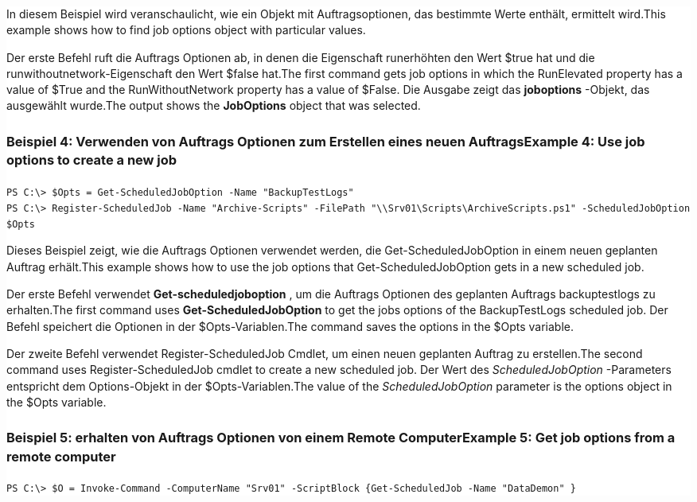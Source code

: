<span data-ttu-id="0f0ee-130">In diesem Beispiel wird veranschaulicht, wie ein Objekt mit Auftragsoptionen, das bestimmte Werte enthält, ermittelt wird.</span><span class="sxs-lookup"><span data-stu-id="0f0ee-130">This example shows how to find job options object with particular values.</span></span>

<span data-ttu-id="0f0ee-131">Der erste Befehl ruft die Auftrags Optionen ab, in denen die Eigenschaft runerhöhten den Wert $true hat und die runwithoutnetwork-Eigenschaft den Wert $false hat.</span><span class="sxs-lookup"><span data-stu-id="0f0ee-131">The first command gets job options in which the RunElevated property has a value of $True and the RunWithoutNetwork property has a value of $False.</span></span>
<span data-ttu-id="0f0ee-132">Die Ausgabe zeigt das **joboptions** -Objekt, das ausgewählt wurde.</span><span class="sxs-lookup"><span data-stu-id="0f0ee-132">The output shows the **JobOptions** object that was selected.</span></span>

### <span data-ttu-id="0f0ee-133">Beispiel 4: Verwenden von Auftrags Optionen zum Erstellen eines neuen Auftrags</span><span class="sxs-lookup"><span data-stu-id="0f0ee-133">Example 4: Use job options to create a new job</span></span>

```
PS C:\> $Opts = Get-ScheduledJobOption -Name "BackupTestLogs"
PS C:\> Register-ScheduledJob -Name "Archive-Scripts" -FilePath "\\Srv01\Scripts\ArchiveScripts.ps1" -ScheduledJobOption $Opts
```

<span data-ttu-id="0f0ee-134">Dieses Beispiel zeigt, wie die Auftrags Optionen verwendet werden, die Get-ScheduledJobOption in einem neuen geplanten Auftrag erhält.</span><span class="sxs-lookup"><span data-stu-id="0f0ee-134">This example shows how to use the job options that Get-ScheduledJobOption gets in a new scheduled job.</span></span>

<span data-ttu-id="0f0ee-135">Der erste Befehl verwendet **Get-scheduledjoboption** , um die Auftrags Optionen des geplanten Auftrags backuptestlogs zu erhalten.</span><span class="sxs-lookup"><span data-stu-id="0f0ee-135">The first command uses **Get-ScheduledJobOption** to get the jobs options of the BackupTestLogs scheduled job.</span></span>
<span data-ttu-id="0f0ee-136">Der Befehl speichert die Optionen in der $Opts-Variablen.</span><span class="sxs-lookup"><span data-stu-id="0f0ee-136">The command saves the options in the $Opts variable.</span></span>

<span data-ttu-id="0f0ee-137">Der zweite Befehl verwendet Register-ScheduledJob Cmdlet, um einen neuen geplanten Auftrag zu erstellen.</span><span class="sxs-lookup"><span data-stu-id="0f0ee-137">The second command uses Register-ScheduledJob cmdlet to create a new scheduled job.</span></span>
<span data-ttu-id="0f0ee-138">Der Wert des *ScheduledJobOption* -Parameters entspricht dem Options-Objekt in der $Opts-Variablen.</span><span class="sxs-lookup"><span data-stu-id="0f0ee-138">The value of the *ScheduledJobOption* parameter is the options object in the $Opts variable.</span></span>

### <span data-ttu-id="0f0ee-139">Beispiel 5: erhalten von Auftrags Optionen von einem Remote Computer</span><span class="sxs-lookup"><span data-stu-id="0f0ee-139">Example 5: Get job options from a remote computer</span></span>

```
PS C:\> $O = Invoke-Command -ComputerName "Srv01" -ScriptBlock {Get-ScheduledJob -Name "DataDemon" }
```
